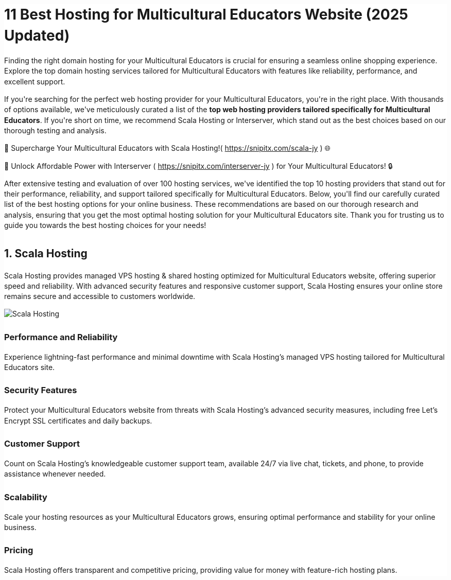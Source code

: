 # 11 Best Hosting for Multicultural Educators Website (2025 Updated)

Finding the right domain hosting for your Multicultural Educators is crucial for ensuring a seamless online shopping experience. Explore the top domain hosting services tailored for Multicultural Educators with features like reliability, performance, and excellent support.

If you're searching for the perfect web hosting provider for your Multicultural Educators, you're in the right place. With thousands of options available, we've meticulously curated a list of the **top web hosting providers tailored specifically for Multicultural Educators**. If you're short on time, we recommend Scala Hosting or Interserver, which stand out as the best choices based on our thorough testing and analysis.

🚀 Supercharge Your Multicultural Educators with Scala Hosting!( https://snipitx.com/scala-jy ) 🌐 

💸 Unlock Affordable Power with Interserver ( https://snipitx.com/interserver-jy ) for Your Multicultural Educators! 🔒

After extensive testing and evaluation of over 100 hosting services, we've identified the top 10 hosting providers that stand out for their performance, reliability, and support tailored specifically for Multicultural Educators. Below, you'll find our carefully curated list of the best hosting options for your online business. These recommendations are based on our thorough research and analysis, ensuring that you get the most optimal hosting solution for your Multicultural Educators site. Thank you for trusting us to guide you towards the best hosting choices for your needs!

## 1. Scala Hosting

Scala Hosting provides managed VPS hosting & shared hosting optimized for Multicultural Educators website, offering superior speed and reliability. With advanced security features and responsive customer support, Scala Hosting ensures your online store remains secure and accessible to customers worldwide.

![Scala Hosting](https://i.imgur.com/uJ5JIK3.png "Scala Web Hosting")

### Performance and Reliability
Experience lightning-fast performance and minimal downtime with Scala Hosting’s managed VPS hosting tailored for Multicultural Educators site.

### Security Features
Protect your Multicultural Educators website from threats with Scala Hosting’s advanced security measures, including free Let’s Encrypt SSL certificates and daily backups.

### Customer Support
Count on Scala Hosting’s knowledgeable customer support team, available 24/7 via live chat, tickets, and phone, to provide assistance whenever needed.

### Scalability
Scale your hosting resources as your Multicultural Educators grows, ensuring optimal performance and stability for your online business.

### Pricing
Scala Hosting offers transparent and competitive pricing, providing value for money with feature-rich hosting plans.
